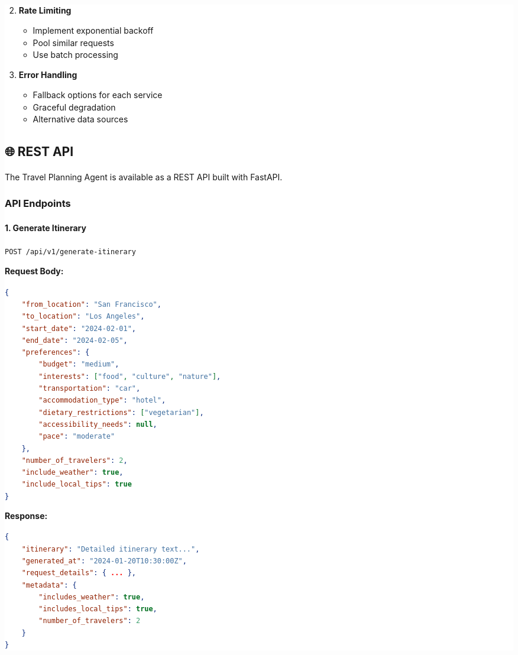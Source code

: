 2. **Rate Limiting**
   - Implement exponential backoff
   - Pool similar requests
   - Use batch processing

3. **Error Handling**
   - Fallback options for each service
   - Graceful degradation
   - Alternative data sources

## 🌐 REST API

The Travel Planning Agent is available as a REST API built with FastAPI.

### API Endpoints

#### 1. Generate Itinerary
```http
POST /api/v1/generate-itinerary
```

**Request Body:**
```json
{
    "from_location": "San Francisco",
    "to_location": "Los Angeles",
    "start_date": "2024-02-01",
    "end_date": "2024-02-05",
    "preferences": {
        "budget": "medium",
        "interests": ["food", "culture", "nature"],
        "transportation": "car",
        "accommodation_type": "hotel",
        "dietary_restrictions": ["vegetarian"],
        "accessibility_needs": null,
        "pace": "moderate"
    },
    "number_of_travelers": 2,
    "include_weather": true,
    "include_local_tips": true
}
```

**Response:**
```json
{
    "itinerary": "Detailed itinerary text...",
    "generated_at": "2024-01-20T10:30:00Z",
    "request_details": { ... },
    "metadata": {
        "includes_weather": true,
        "includes_local_tips": true,
        "number_of_travelers": 2
    }
}
```
